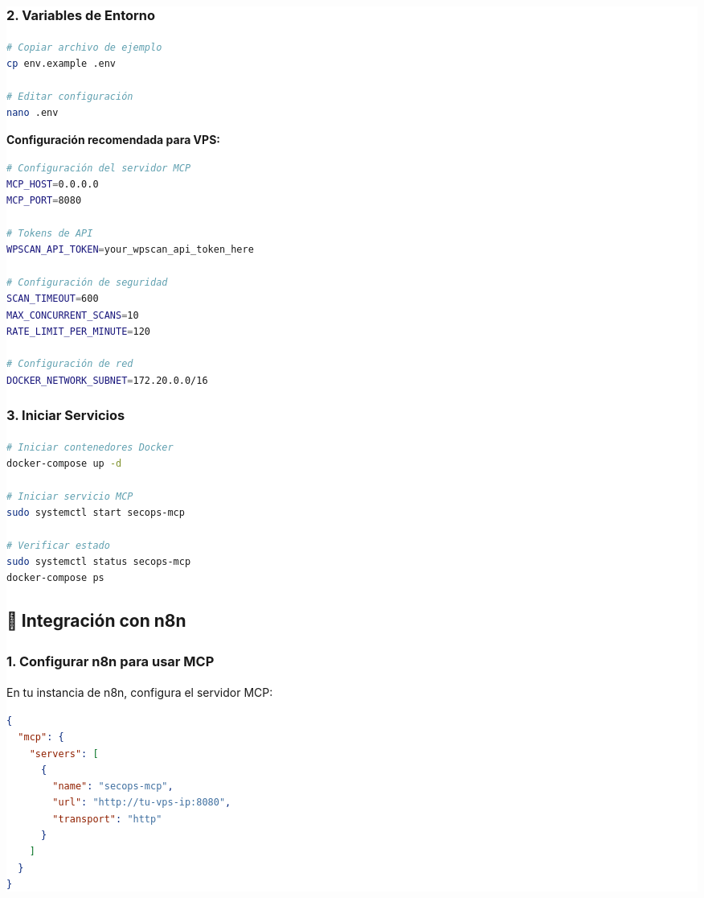 ### **2. Variables de Entorno**

```bash
# Copiar archivo de ejemplo
cp env.example .env

# Editar configuración
nano .env
```

**Configuración recomendada para VPS:**
```bash
# Configuración del servidor MCP
MCP_HOST=0.0.0.0
MCP_PORT=8080

# Tokens de API
WPSCAN_API_TOKEN=your_wpscan_api_token_here

# Configuración de seguridad
SCAN_TIMEOUT=600
MAX_CONCURRENT_SCANS=10
RATE_LIMIT_PER_MINUTE=120

# Configuración de red
DOCKER_NETWORK_SUBNET=172.20.0.0/16
```

### **3. Iniciar Servicios**

```bash
# Iniciar contenedores Docker
docker-compose up -d

# Iniciar servicio MCP
sudo systemctl start secops-mcp

# Verificar estado
sudo systemctl status secops-mcp
docker-compose ps
```

## 🔌 **Integración con n8n**

### **1. Configurar n8n para usar MCP**

En tu instancia de n8n, configura el servidor MCP:

```json
{
  "mcp": {
    "servers": [
      {
        "name": "secops-mcp",
        "url": "http://tu-vps-ip:8080",
        "transport": "http"
      }
    ]
  }
}
```
